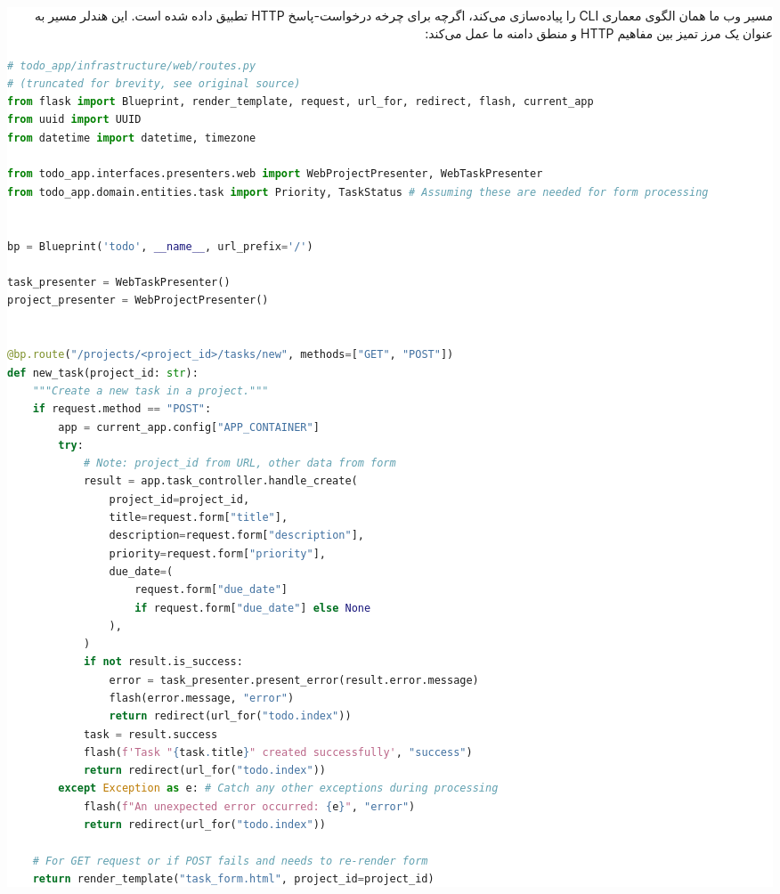 ```python
```

<div dir="rtl" style="text-align: right;">

مسیر وب ما همان الگوی معماری CLI را پیاده‌سازی می‌کند، اگرچه برای چرخه درخواست-پاسخ HTTP تطبیق داده شده است. این هندلر مسیر به عنوان یک مرز تمیز بین مفاهیم HTTP و منطق دامنه ما عمل می‌کند:

</div>

```python
# todo_app/infrastructure/web/routes.py
# (truncated for brevity, see original source)
from flask import Blueprint, render_template, request, url_for, redirect, flash, current_app
from uuid import UUID
from datetime import datetime, timezone

from todo_app.interfaces.presenters.web import WebProjectPresenter, WebTaskPresenter
from todo_app.domain.entities.task import Priority, TaskStatus # Assuming these are needed for form processing


bp = Blueprint('todo', __name__, url_prefix='/')

task_presenter = WebTaskPresenter()
project_presenter = WebProjectPresenter()


@bp.route("/projects/<project_id>/tasks/new", methods=["GET", "POST"])
def new_task(project_id: str):
    """Create a new task in a project."""
    if request.method == "POST":
        app = current_app.config["APP_CONTAINER"]
        try:
            # Note: project_id from URL, other data from form
            result = app.task_controller.handle_create(
                project_id=project_id,
                title=request.form["title"],
                description=request.form["description"],
                priority=request.form["priority"],
                due_date=(
                    request.form["due_date"]
                    if request.form["due_date"] else None
                ),
            )
            if not result.is_success:
                error = task_presenter.present_error(result.error.message)
                flash(error.message, "error")
                return redirect(url_for("todo.index"))
            task = result.success
            flash(f'Task "{task.title}" created successfully', "success")
            return redirect(url_for("todo.index"))
        except Exception as e: # Catch any other exceptions during processing
            flash(f"An unexpected error occurred: {e}", "error")
            return redirect(url_for("todo.index"))

    # For GET request or if POST fails and needs to re-render form
    return render_template("task_form.html", project_id=project_id)

```
